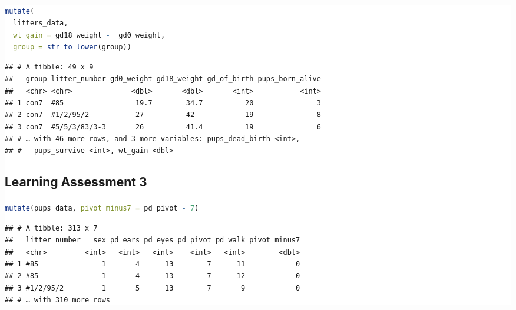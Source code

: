 ``` r
mutate(
  litters_data,
  wt_gain = gd18_weight -  gd0_weight,
  group = str_to_lower(group))
```

    ## # A tibble: 49 x 9
    ##   group litter_number gd0_weight gd18_weight gd_of_birth pups_born_alive
    ##   <chr> <chr>              <dbl>       <dbl>       <int>           <int>
    ## 1 con7  #85                 19.7        34.7          20               3
    ## 2 con7  #1/2/95/2           27          42            19               8
    ## 3 con7  #5/5/3/83/3-3       26          41.4          19               6
    ## # … with 46 more rows, and 3 more variables: pups_dead_birth <int>,
    ## #   pups_survive <int>, wt_gain <dbl>

## Learning Assessment 3

``` r
mutate(pups_data, pivot_minus7 = pd_pivot - 7)
```

    ## # A tibble: 313 x 7
    ##   litter_number   sex pd_ears pd_eyes pd_pivot pd_walk pivot_minus7
    ##   <chr>         <int>   <int>   <int>    <int>   <int>        <dbl>
    ## 1 #85               1       4      13        7      11            0
    ## 2 #85               1       4      13        7      12            0
    ## 3 #1/2/95/2         1       5      13        7       9            0
    ## # … with 310 more rows
